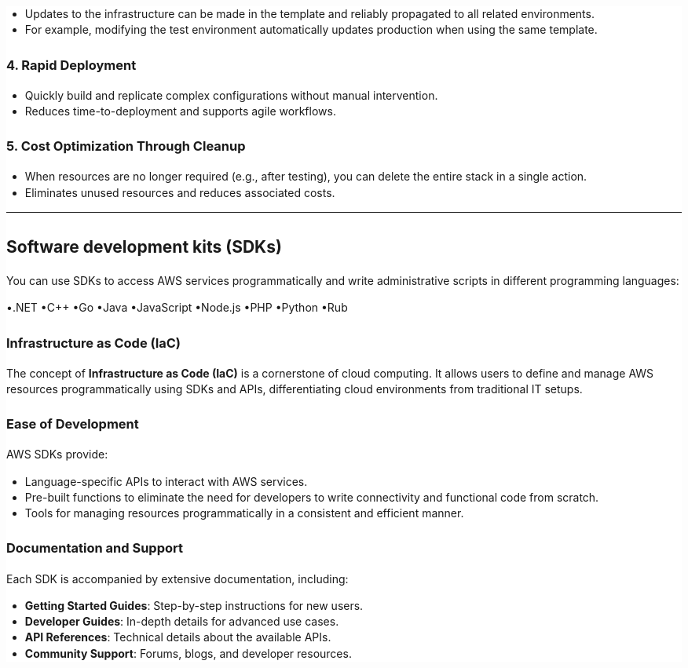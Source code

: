 -   Updates to the infrastructure can be made in the template and reliably propagated to all related environments.
-   For example, modifying the test environment automatically updates production when using the same template.

### 4. **Rapid Deployment**

-   Quickly build and replicate complex configurations without manual intervention.
-   Reduces time-to-deployment and supports agile workflows.

### 5. **Cost Optimization Through Cleanup**

-   When resources are no longer required (e.g., after testing), you can delete the entire stack in a single action.
-   Eliminates unused resources and reduces associated costs.

---

## Software development kits (SDKs)

You can use SDKs to access AWS services programmatically and write administrative scripts in different programming languages:

•.NET
•C++
•Go
•Java
•JavaScript
•Node.js
•PHP
•Python
•Rub

### Infrastructure as Code (IaC)

The concept of **Infrastructure as Code (IaC)** is a cornerstone of cloud computing. It allows users to define and manage AWS resources programmatically using SDKs and APIs, differentiating cloud environments from traditional IT setups.

### Ease of Development

AWS SDKs provide:

-   Language-specific APIs to interact with AWS services.
-   Pre-built functions to eliminate the need for developers to write connectivity and functional code from scratch.
-   Tools for managing resources programmatically in a consistent and efficient manner.

### Documentation and Support

Each SDK is accompanied by extensive documentation, including:

-   **Getting Started Guides**: Step-by-step instructions for new users.
-   **Developer Guides**: In-depth details for advanced use cases.
-   **API References**: Technical details about the available APIs.
-   **Community Support**: Forums, blogs, and developer resources.
